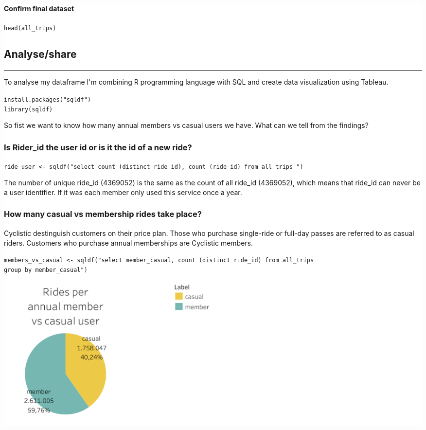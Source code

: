 
#### Confirm final dataset

```{r}
head(all_trips)
```

 
## **Analyse/share**
***
To analyse my dataframe I'm combining R programming language with SQL and create data visualization using Tableau. 

```{r}
install.packages("sqldf")
library(sqldf)
```

So fist we want to know how many annual members vs casual users we have. What can we tell from the findings?

### Is Rider_id the user id or is it the id of a new ride?

```{r}
ride_user <- sqldf("select count (distinct ride_id), count (ride_id) from all_trips ")
```

The number of unique ride_id (4369052) is the same as the count of all ride_id (4369052), which means that ride_id can never be a user identifier. If it was each member only used this service once a year.
 

### **How many casual vs membership rides take place?**

Cyclistic destinguish customers on their price plan. Those who purchase single-ride or full-day passes are referred to as casual riders. Customers
who purchase annual memberships are Cyclistic members. 

```{r}
members_vs_casual <- sqldf("select member_casual, count (distinct ride_id) from all_trips 
group by member_casual")

```
![](https://github.com/Catarinaperiquito/Google-Data-Analytics---Cyclistic-Case-Study/blob/16a7d9b74bc6a8e570ca31f594a8a7dc6a2d6e05/Captura%20member_ride.png)
